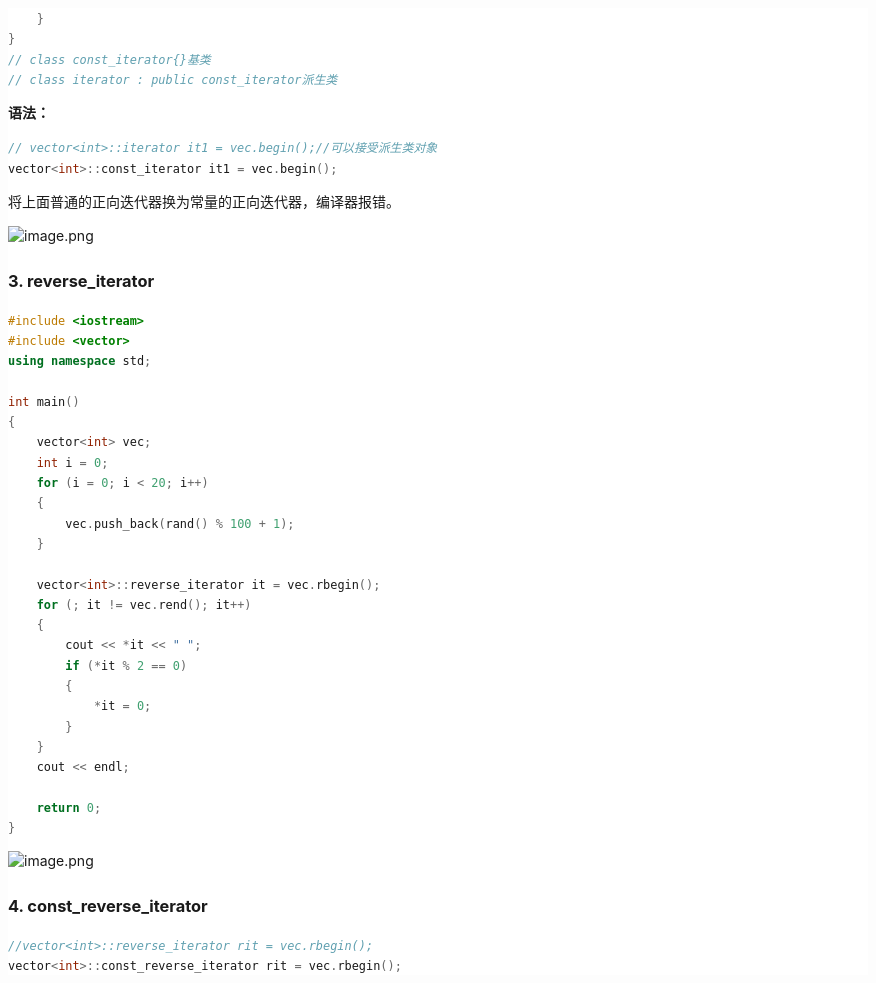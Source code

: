 ~~~c++
	}
}
// class const_iterator{}基类
// class iterator : public const_iterator派生类
~~~

**语法：**

~~~c++
// vector<int>::iterator it1 = vec.begin();//可以接受派生类对象
vector<int>::const_iterator it1 = vec.begin();
~~~

将上面普通的正向迭代器换为常量的正向迭代器，编译器报错。

![image.png](https://raw.githubusercontent.com/Yakumo-Sue/PicGo/main/images202308161447974.png)

### 3. reverse_iterator

~~~c++
#include <iostream>
#include <vector>
using namespace std;

int main()
{
	vector<int> vec;
	int i = 0;
	for (i = 0; i < 20; i++)
	{
		vec.push_back(rand() % 100 + 1);
	}

	vector<int>::reverse_iterator it = vec.rbegin();
	for (; it != vec.rend(); it++)
	{
		cout << *it << " ";
		if (*it % 2 == 0)
		{
			*it = 0;
		}
	}
	cout << endl;

	return 0;
}
~~~

![image.png](https://raw.githubusercontent.com/Yakumo-Sue/PicGo/main/images202308161450170.png)

### 4. const_reverse_iterator

~~~c++
//vector<int>::reverse_iterator rit = vec.rbegin();
vector<int>::const_reverse_iterator rit = vec.rbegin();
~~~
